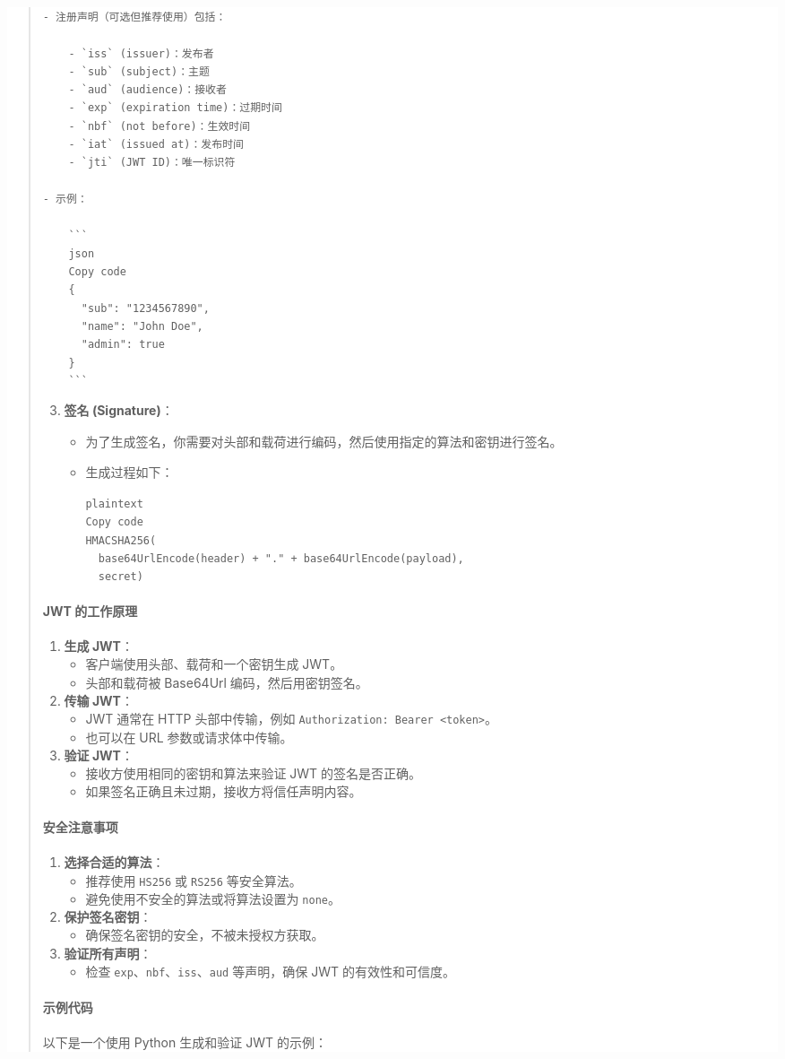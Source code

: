 >
>     - 注册声明（可选但推荐使用）包括：
>
>         - `iss` (issuer)：发布者
>         - `sub` (subject)：主题
>         - `aud` (audience)：接收者
>         - `exp` (expiration time)：过期时间
>         - `nbf` (not before)：生效时间
>         - `iat` (issued at)：发布时间
>         - `jti` (JWT ID)：唯一标识符
>
>     - 示例：
>
>         ```
>         json
>         Copy code
>         {
>           "sub": "1234567890",
>           "name": "John Doe",
>           "admin": true
>         }
>         ```
>
> 3. **签名 (Signature)**：
>
>     - 为了生成签名，你需要对头部和载荷进行编码，然后使用指定的算法和密钥进行签名。
>
>     - 生成过程如下：
>
>         ```
>         plaintext
>         Copy code
>         HMACSHA256(
>           base64UrlEncode(header) + "." + base64UrlEncode(payload),
>           secret)
>         ```
>
> #### JWT 的工作原理
>
> 1. **生成 JWT**：
>     - 客户端使用头部、载荷和一个密钥生成 JWT。
>     - 头部和载荷被 Base64Url 编码，然后用密钥签名。
> 2. **传输 JWT**：
>     - JWT 通常在 HTTP 头部中传输，例如 `Authorization: Bearer <token>`。
>     - 也可以在 URL 参数或请求体中传输。
> 3. **验证 JWT**：
>     - 接收方使用相同的密钥和算法来验证 JWT 的签名是否正确。
>     - 如果签名正确且未过期，接收方将信任声明内容。
>
> #### 安全注意事项
>
> 1. **选择合适的算法**：
>     - 推荐使用 `HS256` 或 `RS256` 等安全算法。
>     - 避免使用不安全的算法或将算法设置为 `none`。
> 2. **保护签名密钥**：
>     - 确保签名密钥的安全，不被未授权方获取。
> 3. **验证所有声明**：
>     - 检查 `exp`、`nbf`、`iss`、`aud` 等声明，确保 JWT 的有效性和可信度。
>
> #### 示例代码
>
> 以下是一个使用 Python 生成和验证 JWT 的示例：
>
> ```python